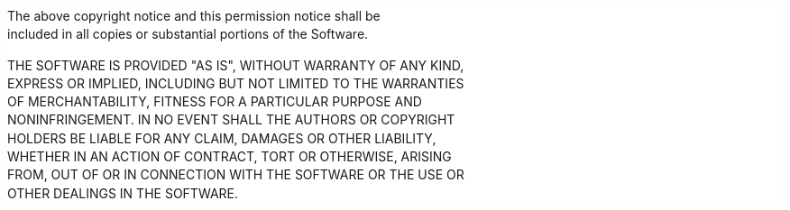 The above copyright notice and this permission notice shall be  
included in all copies or substantial portions of the Software.  

THE SOFTWARE IS PROVIDED "AS IS", WITHOUT WARRANTY OF ANY KIND,  
EXPRESS OR IMPLIED, INCLUDING BUT NOT LIMITED TO THE WARRANTIES  
OF MERCHANTABILITY, FITNESS FOR A PARTICULAR PURPOSE AND  
NONINFRINGEMENT. IN NO EVENT SHALL THE AUTHORS OR COPYRIGHT  
HOLDERS BE LIABLE FOR ANY CLAIM, DAMAGES OR OTHER LIABILITY,  
WHETHER IN AN ACTION OF CONTRACT, TORT OR OTHERWISE, ARISING  
FROM, OUT OF OR IN CONNECTION WITH THE SOFTWARE OR THE USE OR  
OTHER DEALINGS IN THE SOFTWARE.  
